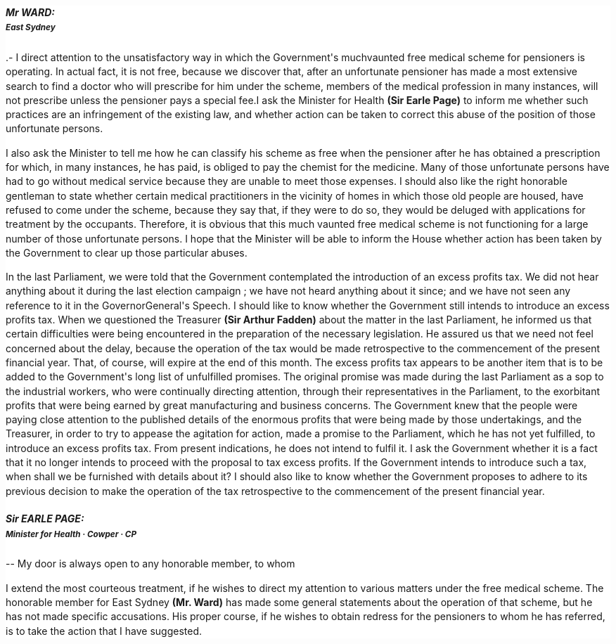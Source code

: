 ##### Mr WARD:<br><small class="text-muted">East Sydney</small>

.- I direct attention to the unsatisfactory way in which the Government's muchvaunted free medical scheme for pensioners is operating. In actual fact, it is not free, because we discover that, after an unfortunate pensioner has made a most extensive search to find a doctor who will prescribe for him under the scheme, members of the medical profession in many instances, will not prescribe unless the pensioner pays a special fee.I ask the Minister for Health  **(Sir Earle Page)**  to inform me whether such practices are an infringement of the existing law, and whether action can be taken to correct this abuse of the position of those unfortunate persons. 

I also ask the Minister to tell me how he can classify his scheme as free when the pensioner after he has obtained a prescription for which, in many instances, he has paid, is obliged to pay the chemist for the medicine. Many of those unfortunate persons have had to go without medical service because they are unable to meet those expenses. I should also like the right honorable gentleman to state whether certain medical practitioners in the vicinity of homes in which those old people are housed, have refused to come under the scheme, because they say that, if they were to do so, they would be deluged with applications for treatment by the occupants. Therefore, it is obvious that this much vaunted free medical scheme is not functioning for a large number of those unfortunate persons. I hope that the Minister will be able to inform the House whether action has been taken by the Government to clear up those particular abuses. 

In the last Parliament, we were told that the Government contemplated the introduction of an excess profits tax. We did not hear anything about it during the last election campaign ; we have not heard anything about it since; and we have not seen any reference to it in the GovernorGeneral's Speech. I should like to know whether the Government still intends to introduce an excess profits tax. When we questioned the Treasurer  **(Sir Arthur Fadden)**  about the matter in the last Parliament, he informed us that certain difficulties were being encountered in the preparation of the necessary legislation. He assured us that we need not feel concerned about the delay, because the operation of the tax would be made retrospective to the commencement of the present financial year. That, of course, will expire at the end of this month. The excess profits tax appears to be another item that is to be added to the Government's long list of unfulfilled promises. The original promise was made during the last Parliament as a sop to the industrial workers, who were continually directing attention, through their representatives in the Parliament, to the exorbitant profits that were being earned by great manufacturing and business concerns. The Government knew that the people were paying close attention to the published details of the enormous profits that were being made by those undertakings, and the Treasurer, in order to try to appease the agitation for action, made a promise to the Parliament, which he has not yet fulfilled, to introduce an excess profits tax. From present indications, he does not intend to fulfil it. I ask the Government whether it is a fact that it no longer intends to proceed with the proposal to tax excess profits. If the Government intends to introduce such a tax, when shall we be furnished with details about it? I should also like to know whether the Government proposes to adhere to its previous decision to make the operation of the tax retrospective to the commencement of the present financial year. 

##### Sir EARLE PAGE:<br><small class="text-muted">Minister for Health &middot; Cowper &middot; CP</small>

-- My door is always open to any honorable member, to whom 

I extend the most courteous treatment, if he wishes to direct my attention to various matters under the free medical scheme. The honorable member for East Sydney  **(Mr. Ward)**  has made some general statements about the operation of that scheme, but he has not made specific accusations.  His  proper course, if he wishes to obtain redress for the pensioners to whom he has referred, is to take the action that I have suggested. 
